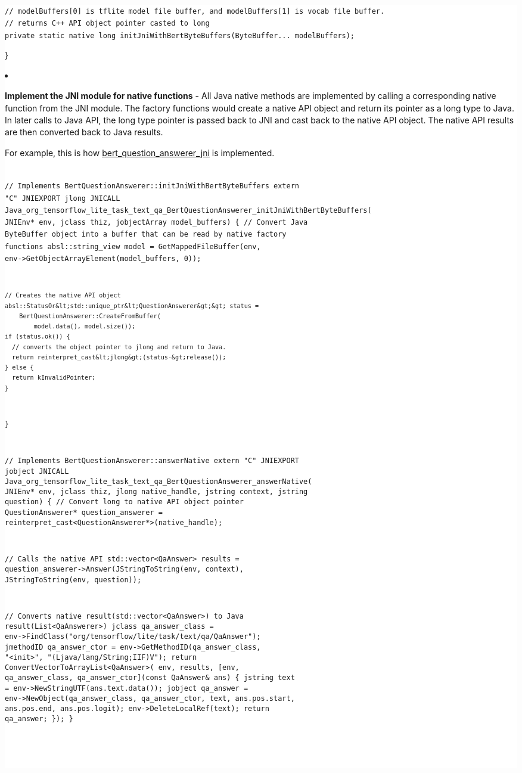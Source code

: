     // modelBuffers[0] is tflite model file buffer, and modelBuffers[1] is vocab file buffer.
    // returns C++ API object pointer casted to long
    private static native long initJniWithBertByteBuffers(ByteBuffer... modelBuffers);

  }
</code></pre> </li> <li data-md-type="list_item" data-md-list-type="unordered"> <p data-md-type="paragraph"><strong data-md-type="double_emphasis">Implement the JNI module for native functions</strong> - All Java native methods are implemented by calling a corresponding native function from the JNI module. The factory functions would create a native API object and return its pointer as a long type to Java. In later calls to Java API, the long type pointer is passed back to JNI and cast back to the native API object. The native API results are then converted back to Java results.</p> <p data-md-type="paragraph">For example, this is how <a href="https://github.com/tensorflow/tflite-support/blob/master/tensorflow_lite_support/java/src/native/task/text/qa/bert_question_answerer_jni.cc" data-md-type="link">bert_question_answerer_jni</a> is implemented.</p> <pre data-md-type="block_code" data-md-language="cpp"><code class="language-cpp">  // Implements BertQuestionAnswerer::initJniWithBertByteBuffers
  extern "C" JNIEXPORT jlong JNICALL
  Java_org_tensorflow_lite_task_text_qa_BertQuestionAnswerer_initJniWithBertByteBuffers(
      JNIEnv* env, jclass thiz, jobjectArray model_buffers) {
    // Convert Java ByteBuffer object into a buffer that can be read by native factory functions
    absl::string_view model =
        GetMappedFileBuffer(env, env-&gt;GetObjectArrayElement(model_buffers, 0));

    // Creates the native API object
    absl::StatusOr&lt;std::unique_ptr&lt;QuestionAnswerer&gt;&gt; status =
        BertQuestionAnswerer::CreateFromBuffer(
            model.data(), model.size());
    if (status.ok()) {
      // converts the object pointer to jlong and return to Java.
      return reinterpret_cast&lt;jlong&gt;(status-&gt;release());
    } else {
      return kInvalidPointer;
    }
  }

  // Implements BertQuestionAnswerer::answerNative
  extern "C" JNIEXPORT jobject JNICALL
  Java_org_tensorflow_lite_task_text_qa_BertQuestionAnswerer_answerNative(
  JNIEnv* env, jclass thiz, jlong native_handle, jstring context, jstring question) {
  // Convert long to native API object pointer
  QuestionAnswerer* question_answerer = reinterpret_cast&lt;QuestionAnswerer*&gt;(native_handle);

  // Calls the native API
  std::vector&lt;QaAnswer&gt; results = question_answerer-&gt;Answer(JStringToString(env, context),
                                         JStringToString(env, question));

  // Converts native result(std::vector&lt;QaAnswer&gt;) to Java result(List&lt;QaAnswerer&gt;)
  jclass qa_answer_class =
    env-&gt;FindClass("org/tensorflow/lite/task/text/qa/QaAnswer");
  jmethodID qa_answer_ctor =
    env-&gt;GetMethodID(qa_answer_class, "&lt;init&gt;", "(Ljava/lang/String;IIF)V");
  return ConvertVectorToArrayList&lt;QaAnswer&gt;(
    env, results,
    [env, qa_answer_class, qa_answer_ctor](const QaAnswer&amp; ans) {
      jstring text = env-&gt;NewStringUTF(ans.text.data());
      jobject qa_answer =
          env-&gt;NewObject(qa_answer_class, qa_answer_ctor, text, ans.pos.start,
                         ans.pos.end, ans.pos.logit);
      env-&gt;DeleteLocalRef(text);
      return qa_answer;
    });
  }

